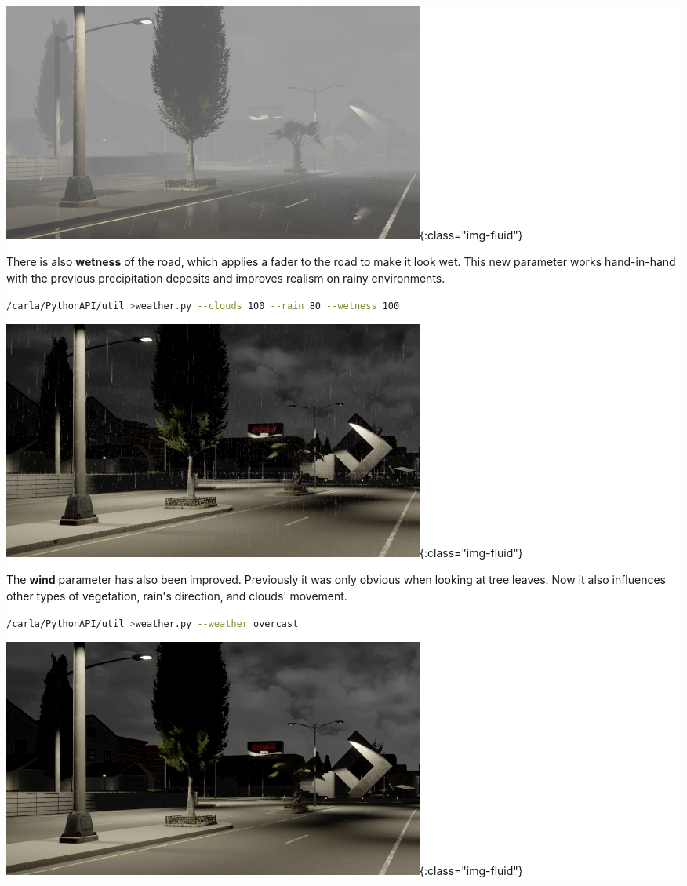 ![weather_fog](/img/posts/2020-03-03/fog01.gif){:class="img-fluid"}

There is also __wetness__ of the road, which applies a fader to the road to make it look wet. This new parameter works hand-in-hand with the previous precipitation deposits and improves realism on rainy environments.  

```sh
/carla/PythonAPI/util >weather.py --clouds 100 --rain 80 --wetness 100
```
![weather_wetness](/img/posts/2020-03-03/wetness01.gif){:class="img-fluid"}

The __wind__ parameter has also been improved. Previously it was only obvious when looking at tree leaves. Now it also influences other types of vegetation, rain's direction, and clouds' movement.  

```sh
/carla/PythonAPI/util >weather.py --weather overcast
```
![weather_wind](/img/posts/2020-03-03/wind01.gif){:class="img-fluid"}
